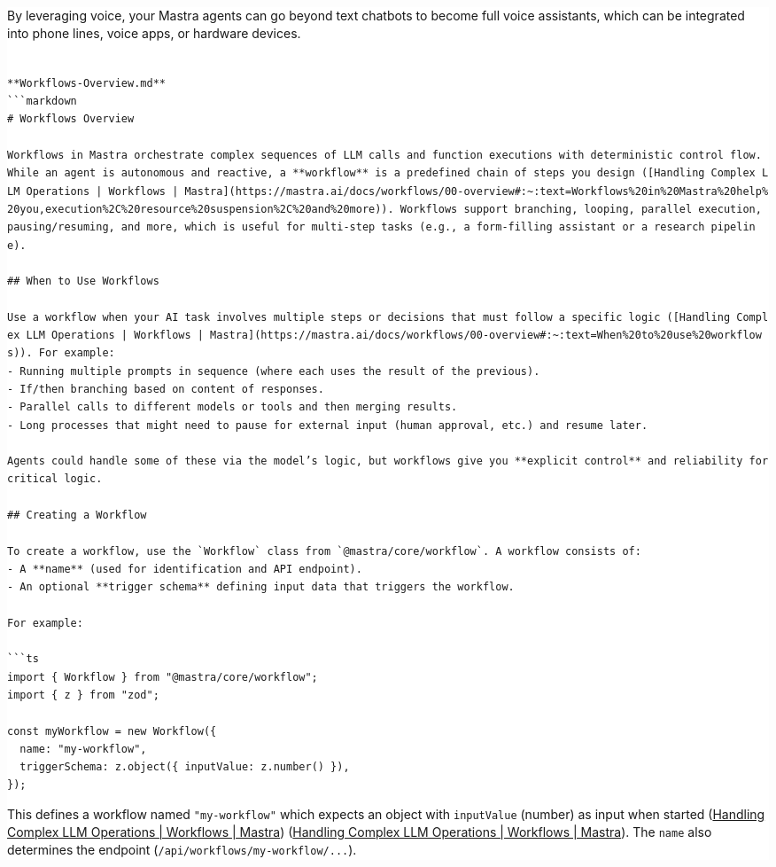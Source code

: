 By leveraging voice, your Mastra agents can go beyond text chatbots to become full voice assistants, which can be integrated into phone lines, voice apps, or hardware devices.
```

**Workflows-Overview.md**  
```markdown
# Workflows Overview

Workflows in Mastra orchestrate complex sequences of LLM calls and function executions with deterministic control flow. While an agent is autonomous and reactive, a **workflow** is a predefined chain of steps you design ([Handling Complex LLM Operations | Workflows | Mastra](https://mastra.ai/docs/workflows/00-overview#:~:text=Workflows%20in%20Mastra%20help%20you,execution%2C%20resource%20suspension%2C%20and%20more)). Workflows support branching, looping, parallel execution, pausing/resuming, and more, which is useful for multi-step tasks (e.g., a form-filling assistant or a research pipeline).

## When to Use Workflows

Use a workflow when your AI task involves multiple steps or decisions that must follow a specific logic ([Handling Complex LLM Operations | Workflows | Mastra](https://mastra.ai/docs/workflows/00-overview#:~:text=When%20to%20use%20workflows)). For example:
- Running multiple prompts in sequence (where each uses the result of the previous).
- If/then branching based on content of responses.
- Parallel calls to different models or tools and then merging results.
- Long processes that might need to pause for external input (human approval, etc.) and resume later.

Agents could handle some of these via the model’s logic, but workflows give you **explicit control** and reliability for critical logic.

## Creating a Workflow

To create a workflow, use the `Workflow` class from `@mastra/core/workflow`. A workflow consists of:
- A **name** (used for identification and API endpoint).
- An optional **trigger schema** defining input data that triggers the workflow.

For example:

```ts
import { Workflow } from "@mastra/core/workflow";
import { z } from "zod";

const myWorkflow = new Workflow({
  name: "my-workflow",
  triggerSchema: z.object({ inputValue: z.number() }),
});
``` 

This defines a workflow named `"my-workflow"` which expects an object with `inputValue` (number) as input when started ([Handling Complex LLM Operations | Workflows | Mastra](https://mastra.ai/docs/workflows/00-overview#:~:text=)) ([Handling Complex LLM Operations | Workflows | Mastra](https://mastra.ai/docs/workflows/00-overview#:~:text=triggerSchema%3A%20z.object%28,)). The `name` also determines the endpoint (`/api/workflows/my-workflow/...`).
